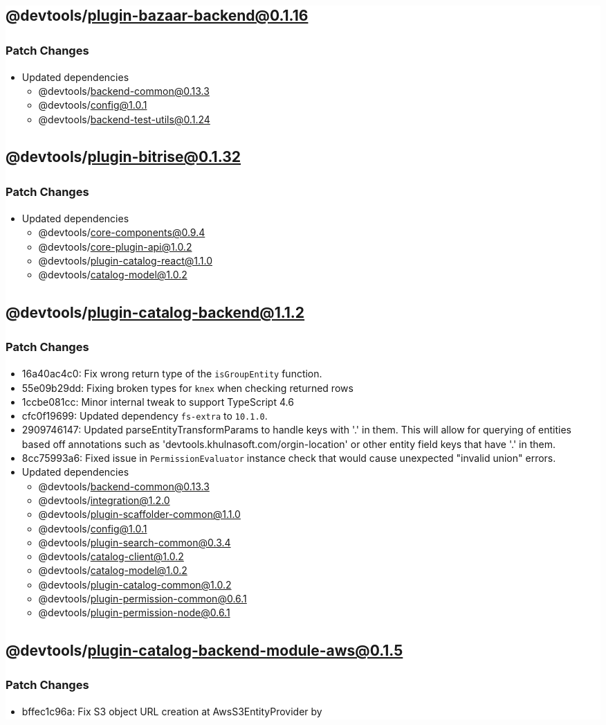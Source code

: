 ## @devtools/plugin-bazaar-backend@0.1.16

### Patch Changes

- Updated dependencies
  - @devtools/backend-common@0.13.3
  - @devtools/config@1.0.1
  - @devtools/backend-test-utils@0.1.24

## @devtools/plugin-bitrise@0.1.32

### Patch Changes

- Updated dependencies
  - @devtools/core-components@0.9.4
  - @devtools/core-plugin-api@1.0.2
  - @devtools/plugin-catalog-react@1.1.0
  - @devtools/catalog-model@1.0.2

## @devtools/plugin-catalog-backend@1.1.2

### Patch Changes

- 16a40ac4c0: Fix wrong return type of the `isGroupEntity` function.
- 55e09b29dd: Fixing broken types for `knex` when checking returned rows
- 1ccbe081cc: Minor internal tweak to support TypeScript 4.6
- cfc0f19699: Updated dependency `fs-extra` to `10.1.0`.
- 2909746147: Updated parseEntityTransformParams to handle keys with '.' in them. This will allow for querying of entities based off annotations such as 'devtools.khulnasoft.com/orgin-location' or other entity field keys that have '.' in them.
- 8cc75993a6: Fixed issue in `PermissionEvaluator` instance check that would cause unexpected "invalid union" errors.
- Updated dependencies
  - @devtools/backend-common@0.13.3
  - @devtools/integration@1.2.0
  - @devtools/plugin-scaffolder-common@1.1.0
  - @devtools/config@1.0.1
  - @devtools/plugin-search-common@0.3.4
  - @devtools/catalog-client@1.0.2
  - @devtools/catalog-model@1.0.2
  - @devtools/plugin-catalog-common@1.0.2
  - @devtools/plugin-permission-common@0.6.1
  - @devtools/plugin-permission-node@0.6.1

## @devtools/plugin-catalog-backend-module-aws@0.1.5

### Patch Changes

- bffec1c96a: Fix S3 object URL creation at AwsS3EntityProvider by
